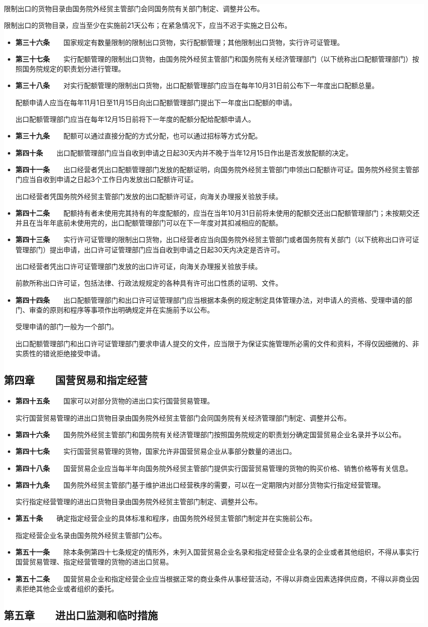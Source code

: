   限制出口的货物目录由国务院外经贸主管部门会同国务院有关部门制定、调整并公布。

  限制出口的货物目录，应当至少在实施前21天公布；在紧急情况下，应当不迟于实施之日公布。

- **第三十六条**　　国家规定有数量限制的限制出口货物，实行配额管理；其他限制出口货物，实行许可证管理。

- **第三十七条**　　实行配额管理的限制出口货物，由国务院外经贸主管部门和国务院有关经济管理部门（以下统称出口配额管理部门）按照国务院规定的职责划分进行管理。

- **第三十八条**　　对实行配额管理的限制出口货物，出口配额管理部门应当在每年10月31日前公布下一年度出口配额总量。

  配额申请人应当在每年11月1日至11月15日向出口配额管理部门提出下一年度出口配额的申请。

  出口配额管理部门应当在每年12月15日前将下一年度的配额分配给配额申请人。

- **第三十九条**　　配额可以通过直接分配的方式分配，也可以通过招标等方式分配。

- **第四十条**　　出口配额管理部门应当自收到申请之日起30天内并不晚于当年12月15日作出是否发放配额的决定。

- **第四十一条**　　出口经营者凭出口配额管理部门发放的配额证明，向国务院外经贸主管部门申领出口配额许可证。国务院外经贸主管部门应当自收到申请之日起3个工作日内发放出口配额许可证。

  出口经营者凭国务院外经贸主管部门发放的出口配额许可证，向海关办理报关验放手续。

- **第四十二条**　　配额持有者未使用完其持有的年度配额的，应当在当年10月31日前将未使用的配额交还出口配额管理部门；未按期交还并且在当年年底前未使用完的，出口配额管理部门可以在下一年度对其扣减相应的配额。

- **第四十三条**　　实行许可证管理的限制出口货物，出口经营者应当向国务院外经贸主管部门或者国务院有关部门（以下统称出口许可证管理部门）提出申请，出口许可证管理部门应当自收到申请之日起30天内决定是否许可。

  出口经营者凭出口许可证管理部门发放的出口许可证，向海关办理报关验放手续。

  前款所称出口许可证，包括法律、行政法规规定的各种具有许可出口性质的证明、文件。

- **第四十四条**　　出口配额管理部门和出口许可证管理部门应当根据本条例的规定制定具体管理办法，对申请人的资格、受理申请的部门、审查的原则和程序等事项作出明确规定并在实施前予以公布。

  受理申请的部门一般为一个部门。

  出口配额管理部门和出口许可证管理部门要求申请人提交的文件，应当限于为保证实施管理所必需的文件和资料，不得仅因细微的、非实质性的错讹拒绝接受申请。

## 第四章　　国营贸易和指定经营

- **第四十五条**　　国家可以对部分货物的进出口实行国营贸易管理。

  实行国营贸易管理的进出口货物目录由国务院外经贸主管部门会同国务院有关经济管理部门制定、调整并公布。

- **第四十六条**　　国务院外经贸主管部门和国务院有关经济管理部门按照国务院规定的职责划分确定国营贸易企业名录并予以公布。

- **第四十七条**　　实行国营贸易管理的货物，国家允许非国营贸易企业从事部分数量的进出口。

- **第四十八条**　　国营贸易企业应当每半年向国务院外经贸主管部门提供实行国营贸易管理的货物的购买价格、销售价格等有关信息。

- **第四十九条**　　国务院外经贸主管部门基于维护进出口经营秩序的需要，可以在一定期限内对部分货物实行指定经营管理。

  实行指定经营管理的进出口货物目录由国务院外经贸主管部门制定、调整并公布。

- **第五十条**　　确定指定经营企业的具体标准和程序，由国务院外经贸主管部门制定并在实施前公布。

  指定经营企业名录由国务院外经贸主管部门公布。

- **第五十一条**　　除本条例第四十七条规定的情形外，未列入国营贸易企业名录和指定经营企业名录的企业或者其他组织，不得从事实行国营贸易管理、指定经营管理的货物的进出口贸易。

- **第五十二条**　　国营贸易企业和指定经营企业应当根据正常的商业条件从事经营活动，不得以非商业因素选择供应商，不得以非商业因素拒绝其他企业或者组织的委托。

## 第五章　　进出口监测和临时措施

